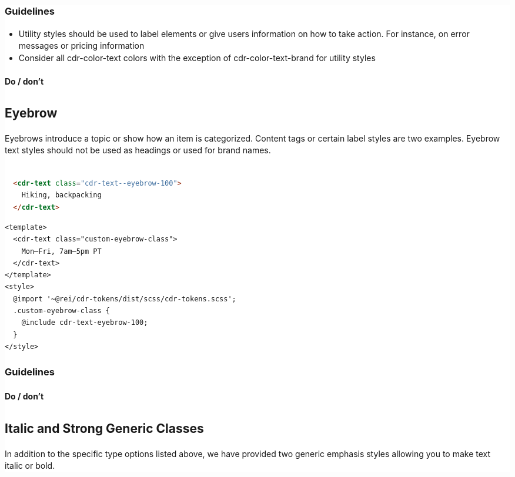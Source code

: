 ### Guidelines

  - Utility styles should be used to label elements or give users information on how to take action. For instance, on error messages or pricing information 
  - Consider all cdr-color-text colors with the exception of cdr-color-text-brand for utility styles

#### Do / don’t

<do-dont :examples="$page.frontmatter.utilityHeadings" />

<do-dont :examples="$page.frontmatter.utilityTight" />

## Eyebrow
Eyebrows introduce a topic or show how an item is categorized. Content tags or certain label styles are two examples. Eyebrow text styles should not be used as headings or used for brand names.

<cdr-doc-example-code-pair :copyButton="false" :repository-href="$page.frontmatter.component_location" :sandbox-data="$page.frontmatter.sandboxData">

```html

  <cdr-text class="cdr-text--eyebrow-100">
    Hiking, backpacking
  </cdr-text>

```
</cdr-doc-example-code-pair>


```vue{2,9}
<template>
  <cdr-text class="custom-eyebrow-class">
    Mon–Fri, 7am–5pm PT
  </cdr-text>
</template>
<style>
  @import '~@rei/cdr-tokens/dist/scss/cdr-tokens.scss';
  .custom-eyebrow-class {
    @include cdr-text-eyebrow-100;
  }
</style>
```

### Guidelines
#### Do / don’t

<do-dont :examples="$page.frontmatter.eyebrowBrand" />

<do-dont :examples="$page.frontmatter.eyebrowHeading" />

## Italic and Strong Generic Classes

In addition to the specific type options listed above, we have provided two generic emphasis styles allowing you to make text italic or bold.
